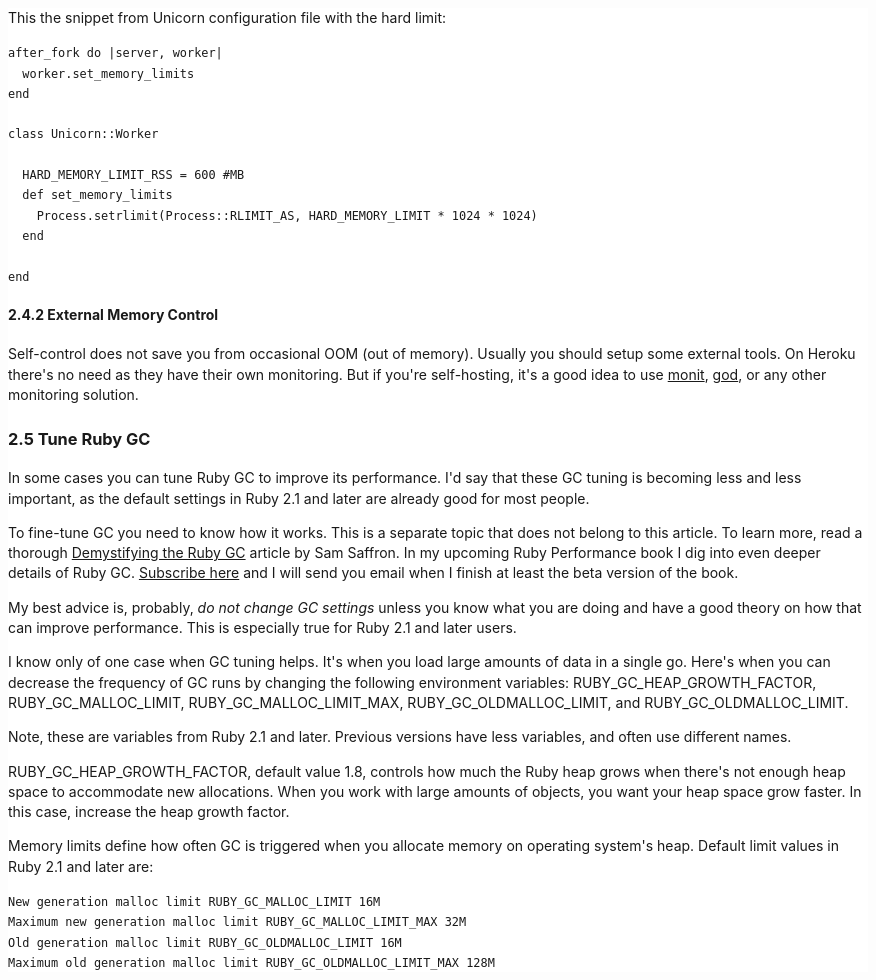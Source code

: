 This the snippet from Unicorn configuration file with the hard limit:



    after_fork do |server, worker|
      worker.set_memory_limits
    end

    class Unicorn::Worker

      HARD_MEMORY_LIMIT_RSS = 600 #MB
      def set_memory_limits
        Process.setrlimit(Process::RLIMIT_AS, HARD_MEMORY_LIMIT * 1024 * 1024)
      end

    end

#### 2.4.2 External Memory Control

Self-control does not save you from occasional OOM (out of memory). Usually you should setup some external tools. On Heroku there's no need as they have their own monitoring. But if you're self-hosting, it's a good idea to use [monit](http://mmonit.com/monit/), [god](https://github.com/mojombo/god), or any other monitoring solution.

### 2.5 Tune Ruby GC

In some cases you can tune Ruby GC to improve its performance. I'd say that these GC tuning is becoming less and less important, as the default settings in Ruby 2.1 and later are already good for most people.

To fine-tune GC you need to know how it works. This is a separate topic that does not belong to this article. To learn more, read a thorough [Demystifying the Ruby GC](http://samsaffron.com/archive/2013/11/22/demystifying-the-ruby-gc) article by Sam Saffron. In my upcoming Ruby Performance book I dig into even deeper details of Ruby GC. [Subscribe here](http://ruby-performance-book.com/) and I will send you email when I finish at least the beta version of the book.

My best advice is, probably, _do not change GC settings_ unless you know what you are doing and have a good theory on how that can improve performance. This is especially true for Ruby 2.1 and later users.

I know only of one case when GC tuning helps. It's when you load large amounts of data in a single go. Here's when you can decrease the frequency of GC runs by changing the following environment variables: RUBY_GC_HEAP_GROWTH_FACTOR, RUBY_GC_MALLOC_LIMIT, RUBY_GC_MALLOC_LIMIT_MAX, RUBY_GC_OLDMALLOC_LIMIT, and RUBY_GC_OLDMALLOC_LIMIT.

Note, these are variables from Ruby 2.1 and later. Previous versions have less variables, and often use different names.

RUBY_GC_HEAP_GROWTH_FACTOR, default value 1.8, controls how much the Ruby heap grows when there's not enough heap space to accommodate new allocations. When you work with large amounts of objects, you want your heap space grow faster. In this case, increase the heap growth factor.

Memory limits define how often GC is triggered when you allocate memory on operating system's heap. Default limit values in Ruby 2.1 and later are:



    New generation malloc limit RUBY_GC_MALLOC_LIMIT 16M
    Maximum new generation malloc limit RUBY_GC_MALLOC_LIMIT_MAX 32M
    Old generation malloc limit RUBY_GC_OLDMALLOC_LIMIT 16M
    Maximum old generation malloc limit RUBY_GC_OLDMALLOC_LIMIT_MAX 128M
